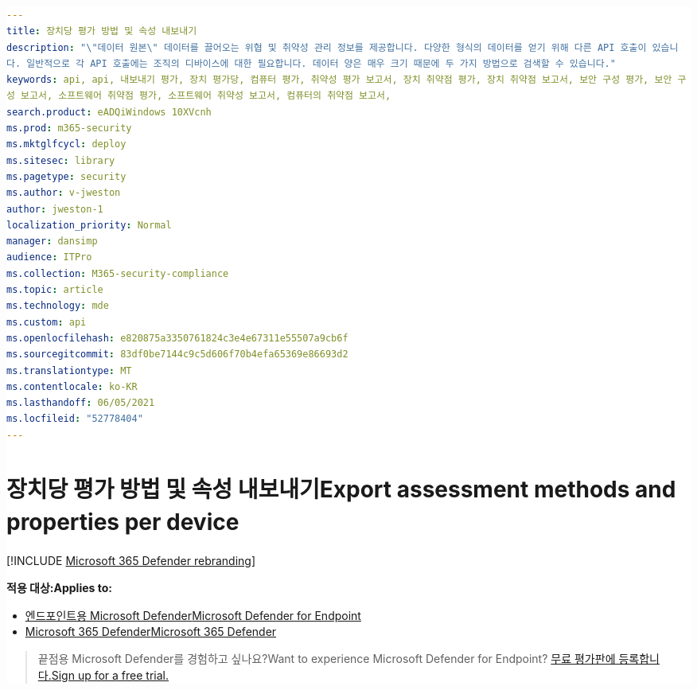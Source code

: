```yaml
---
title: 장치당 평가 방법 및 속성 내보내기
description: "\"데이터 원본\" 데이터를 끌어오는 위협 및 취약성 관리 정보를 제공합니다. 다양한 형식의 데이터를 얻기 위해 다른 API 호출이 있습니다. 일반적으로 각 API 호출에는 조직의 디바이스에 대한 필요합니다. 데이터 양은 매우 크기 때문에 두 가지 방법으로 검색할 수 있습니다."
keywords: api, api, 내보내기 평가, 장치 평가당, 컴퓨터 평가, 취약성 평가 보고서, 장치 취약점 평가, 장치 취약점 보고서, 보안 구성 평가, 보안 구성 보고서, 소프트웨어 취약점 평가, 소프트웨어 취약성 보고서, 컴퓨터의 취약점 보고서,
search.product: eADQiWindows 10XVcnh
ms.prod: m365-security
ms.mktglfcycl: deploy
ms.sitesec: library
ms.pagetype: security
ms.author: v-jweston
author: jweston-1
localization_priority: Normal
manager: dansimp
audience: ITPro
ms.collection: M365-security-compliance
ms.topic: article
ms.technology: mde
ms.custom: api
ms.openlocfilehash: e820875a3350761824c3e4e67311e55507a9cb6f
ms.sourcegitcommit: 83df0be7144c9c5d606f70b4efa65369e86693d2
ms.translationtype: MT
ms.contentlocale: ko-KR
ms.lasthandoff: 06/05/2021
ms.locfileid: "52778404"
---
```

# <a name="export-assessment-methods-and-properties-per-device"></a><span data-ttu-id="4fdf8-107">장치당 평가 방법 및 속성 내보내기</span><span class="sxs-lookup"><span data-stu-id="4fdf8-107">Export assessment methods and properties per device</span></span>

[!INCLUDE [Microsoft 365 Defender rebranding](../../includes/microsoft-defender.md)]

<span data-ttu-id="4fdf8-108">**적용 대상:**</span><span class="sxs-lookup"><span data-stu-id="4fdf8-108">**Applies to:**</span></span>

- [<span data-ttu-id="4fdf8-109">엔드포인트용 Microsoft Defender</span><span class="sxs-lookup"><span data-stu-id="4fdf8-109">Microsoft Defender for Endpoint</span></span>](https://go.microsoft.com/fwlink/p/?linkid=2154037)
- [<span data-ttu-id="4fdf8-110">Microsoft 365 Defender</span><span class="sxs-lookup"><span data-stu-id="4fdf8-110">Microsoft 365 Defender</span></span>](https://go.microsoft.com/fwlink/?linkid=2118804)

> <span data-ttu-id="4fdf8-111">끝점용 Microsoft Defender를 경험하고 싶나요?</span><span class="sxs-lookup"><span data-stu-id="4fdf8-111">Want to experience Microsoft Defender for Endpoint?</span></span> [<span data-ttu-id="4fdf8-112">무료 평가판에 등록합니다.</span><span class="sxs-lookup"><span data-stu-id="4fdf8-112">Sign up for a free trial.</span></span>](https://www.microsoft.com/microsoft-365/windows/microsoft-defender-atp?ocid=docs-wdatp-exposedapis-abovefoldlink)
